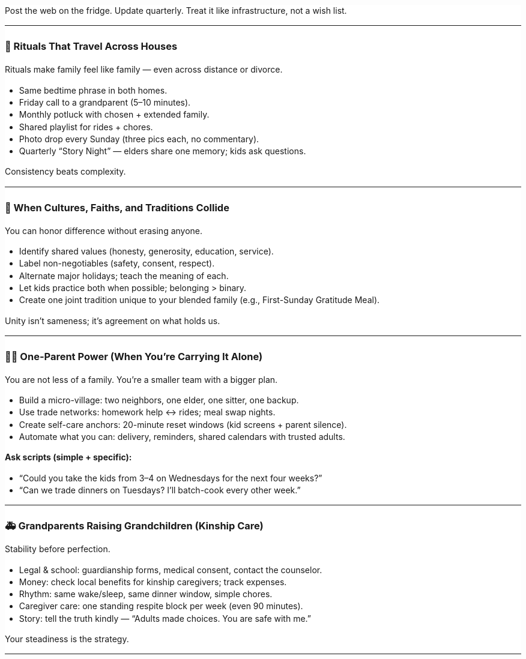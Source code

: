 Post the web on the fridge. Update quarterly. Treat it like infrastructure, not a wish list.

---

### 🔁 Rituals That Travel Across Houses

Rituals make family feel like family — even across distance or divorce.
- Same bedtime phrase in both homes.
- Friday call to a grandparent (5–10 minutes).
- Monthly potluck with chosen + extended family.
- Shared playlist for rides + chores.
- Photo drop every Sunday (three pics each, no commentary).
- Quarterly “Story Night” — elders share one memory; kids ask questions.

Consistency beats complexity.

---

### 🧭 When Cultures, Faiths, and Traditions Collide

You can honor difference without erasing anyone.
- Identify shared values (honesty, generosity, education, service).
- Label non-negotiables (safety, consent, respect).
- Alternate major holidays; teach the meaning of each.
- Let kids practice both when possible; belonging > binary.
- Create one joint tradition unique to your blended family (e.g., First-Sunday Gratitude Meal).

Unity isn’t sameness; it’s agreement on what holds us.

---

### 👩‍👧 One-Parent Power (When You’re Carrying It Alone)

You are not less of a family. You’re a smaller team with a bigger plan.
- Build a micro-village: two neighbors, one elder, one sitter, one backup.
- Use trade networks: homework help ↔️ rides; meal swap nights.
- Create self-care anchors: 20-minute reset windows (kid screens + parent silence).
- Automate what you can: delivery, reminders, shared calendars with trusted adults.

**Ask scripts (simple + specific):**
- “Could you take the kids from 3–4 on Wednesdays for the next four weeks?”
- “Can we trade dinners on Tuesdays? I’ll batch-cook every other week.”

---

### 🚑 Grandparents Raising Grandchildren (Kinship Care)

Stability before perfection.
- Legal & school: guardianship forms, medical consent, contact the counselor.
- Money: check local benefits for kinship caregivers; track expenses.
- Rhythm: same wake/sleep, same dinner window, simple chores.
- Caregiver care: one standing respite block per week (even 90 minutes).
- Story: tell the truth kindly — “Adults made choices. You are safe with me.”

Your steadiness is the strategy.

---
